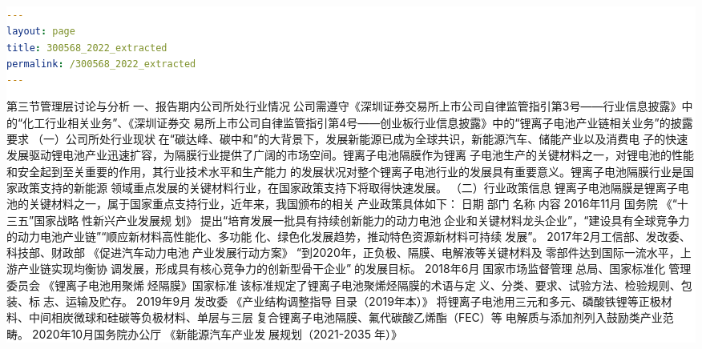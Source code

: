 ```yaml
---
layout: page
title: 300568_2022_extracted
permalink: /300568_2022_extracted
---
```


第三节管理层讨论与分析
一、报告期内公司所处行业情况
公司需遵守《深圳证券交易所上市公司自律监管指引第3号——行业信息披露》中的“化工行业相关业务”、《深圳证券交
易所上市公司自律监管指引第4号——创业板行业信息披露》中的“锂离子电池产业链相关业务”的披露要求
（一）公司所处行业现状
在“碳达峰、碳中和”的大背景下，发展新能源已成为全球共识，新能源汽车、储能产业以及消费电
子的快速发展驱动锂电池产业迅速扩容，为隔膜行业提供了广阔的市场空间。锂离子电池隔膜作为锂离
子电池生产的关键材料之一，对锂电池的性能和安全起到至关重要的作用，其行业技术水平和生产能力
的发展状况对整个锂离子电池行业的发展具有重要意义。锂离子电池隔膜行业是国家政策支持的新能源
领域重点发展的关键材料行业，在国家政策支持下将取得快速发展。
（二）行业政策信息
锂离子电池隔膜是锂离子电池的关键材料之一，属于国家重点支持行业，近年来，我国颁布的相关
产业政策具体如下：
日期
部门
名称
内容
2016年11月
国务院
《“十三五”国家战略
性新兴产业发展规
划》
提出“培育发展一批具有持续创新能力的动力电池
企业和关键材料龙头企业”，“建设具有全球竞争力
的动力电池产业链”“顺应新材料高性能化、多功能
化、绿色化发展趋势，推动特色资源新材料可持续
发展”。
2017年2月工信部、发改委、
科技部、财政部
《促进汽车动力电池
产业发展行动方案》
“到2020年，正负极、隔膜、电解液等关键材料及
零部件达到国际一流水平，上游产业链实现均衡协
调发展，形成具有核心竞争力的创新型骨干企业”
的发展目标。
2018年6月
国家市场监督管理
总局、国家标准化
管理委员会
《锂离子电池用聚烯
烃隔膜》国家标准
该标准规定了锂离子电池聚烯烃隔膜的术语与定
义、分类、要求、试验方法、检验规则、包装、标
志、运输及贮存。
2019年9月
发改委
《产业结构调整指导
目录（2019年本）》
将锂离子电池用三元和多元、磷酸铁锂等正极材
料、中间相炭微球和硅碳等负极材料、单层与三层
复合锂离子电池隔膜、氟代碳酸乙烯酯（FEC）等
电解质与添加剂列入鼓励类产业范畴。
2020年10月国务院办公厅
《新能源汽车产业发
展规划（2021-2035
年）》